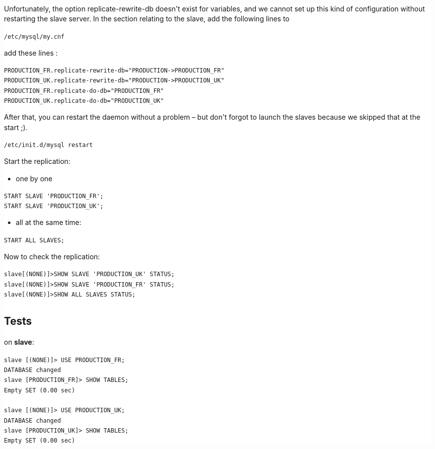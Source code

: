 Unfortunately, the option replicate-rewrite-db doesn't exist for variables, and we cannot set up this kind of configuration without restarting the slave server. In the section relating to the slave, add the following lines to
```
/etc/mysql/my.cnf
```

add these lines :

```
PRODUCTION_FR.replicate-rewrite-db="PRODUCTION->PRODUCTION_FR"
PRODUCTION_UK.replicate-rewrite-db="PRODUCTION->PRODUCTION_UK"
PRODUCTION_FR.replicate-do-db="PRODUCTION_FR"
PRODUCTION_UK.replicate-do-db="PRODUCTION_UK"
```

After that, you can restart the daemon without a problem – but don't forgot to launch the slaves because we skipped that at the start ;).

```
/etc/init.d/mysql restart
```

Start the replication:

*   one by one

```
START SLAVE 'PRODUCTION_FR';
START SLAVE 'PRODUCTION_UK';
```

*   all at the same time:

```
START ALL SLAVES;
```

Now to check the replication:

```
slave[(NONE)]>SHOW SLAVE 'PRODUCTION_UK' STATUS;
slave[(NONE)]>SHOW SLAVE 'PRODUCTION_FR' STATUS;
slave[(NONE)]>SHOW ALL SLAVES STATUS;
```

Tests
-----

on **slave**:

```
slave [(NONE)]> USE PRODUCTION_FR;
DATABASE changed
slave [PRODUCTION_FR]> SHOW TABLES;
Empty SET (0.00 sec)

slave [(NONE)]> USE PRODUCTION_UK;
DATABASE changed
slave [PRODUCTION_UK]> SHOW TABLES;
Empty SET (0.00 sec)
```
